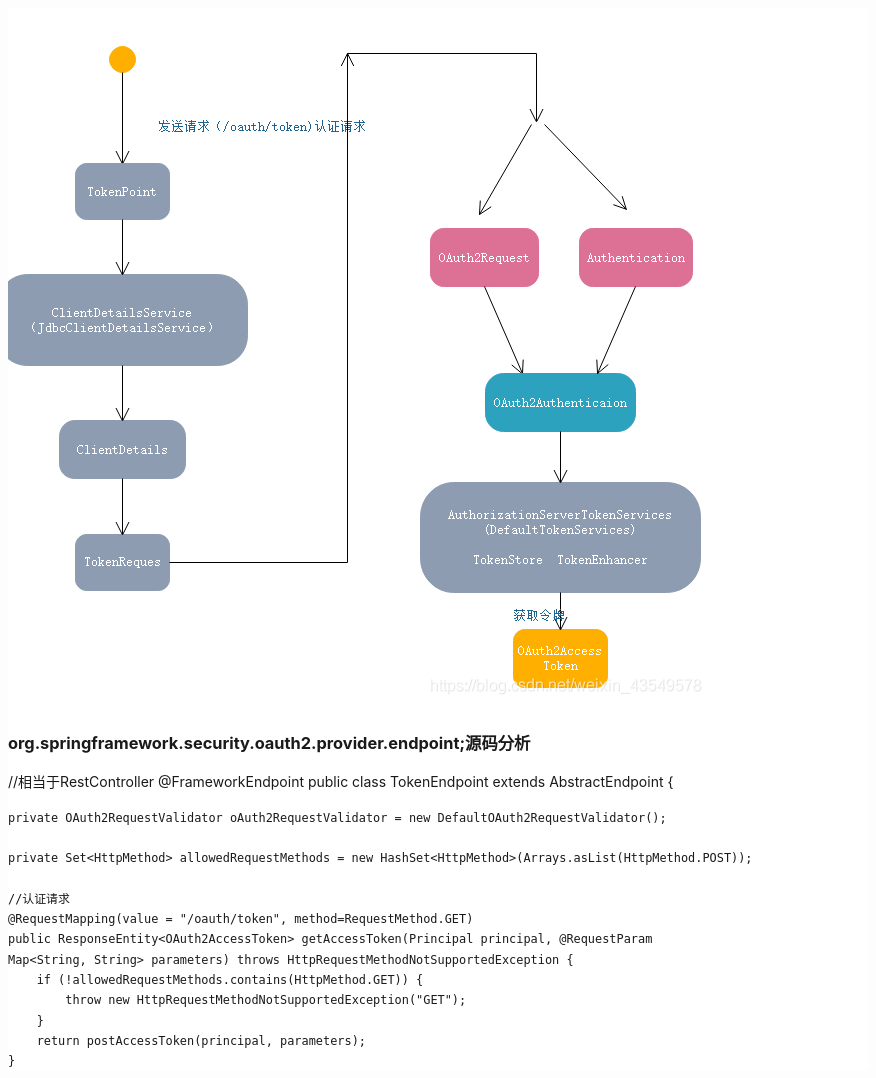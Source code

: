 ![img](assets/20190219234412523.png)

### org.springframework.security.oauth2.provider.endpoint;源码分析

//相当于RestController
@FrameworkEndpoint
public class TokenEndpoint extends AbstractEndpoint {

	private OAuth2RequestValidator oAuth2RequestValidator = new DefaultOAuth2RequestValidator();
	 
	private Set<HttpMethod> allowedRequestMethods = new HashSet<HttpMethod>(Arrays.asList(HttpMethod.POST));
	 
	//认证请求
	@RequestMapping(value = "/oauth/token", method=RequestMethod.GET)
	public ResponseEntity<OAuth2AccessToken> getAccessToken(Principal principal, @RequestParam
	Map<String, String> parameters) throws HttpRequestMethodNotSupportedException {
		if (!allowedRequestMethods.contains(HttpMethod.GET)) {
			throw new HttpRequestMethodNotSupportedException("GET");
		}
		return postAccessToken(principal, parameters);
	}
	